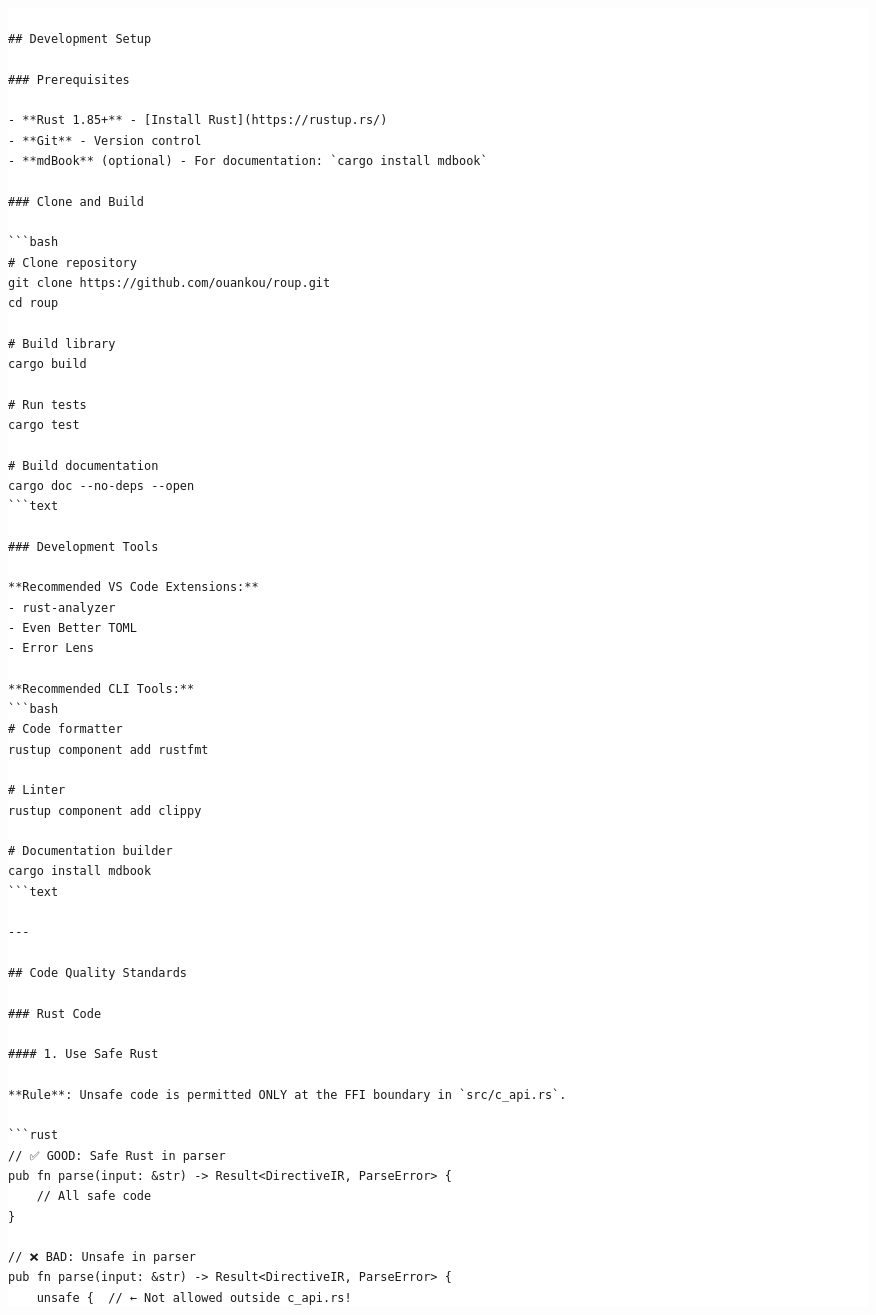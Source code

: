 ```text

## Development Setup

### Prerequisites

- **Rust 1.85+** - [Install Rust](https://rustup.rs/)
- **Git** - Version control
- **mdBook** (optional) - For documentation: `cargo install mdbook`

### Clone and Build

```bash
# Clone repository
git clone https://github.com/ouankou/roup.git
cd roup

# Build library
cargo build

# Run tests
cargo test

# Build documentation
cargo doc --no-deps --open
```text

### Development Tools

**Recommended VS Code Extensions:**
- rust-analyzer
- Even Better TOML
- Error Lens

**Recommended CLI Tools:**
```bash
# Code formatter
rustup component add rustfmt

# Linter
rustup component add clippy

# Documentation builder
cargo install mdbook
```text

---

## Code Quality Standards

### Rust Code

#### 1. Use Safe Rust

**Rule**: Unsafe code is permitted ONLY at the FFI boundary in `src/c_api.rs`.

```rust
// ✅ GOOD: Safe Rust in parser
pub fn parse(input: &str) -> Result<DirectiveIR, ParseError> {
    // All safe code
}

// ❌ BAD: Unsafe in parser
pub fn parse(input: &str) -> Result<DirectiveIR, ParseError> {
    unsafe {  // ← Not allowed outside c_api.rs!
```